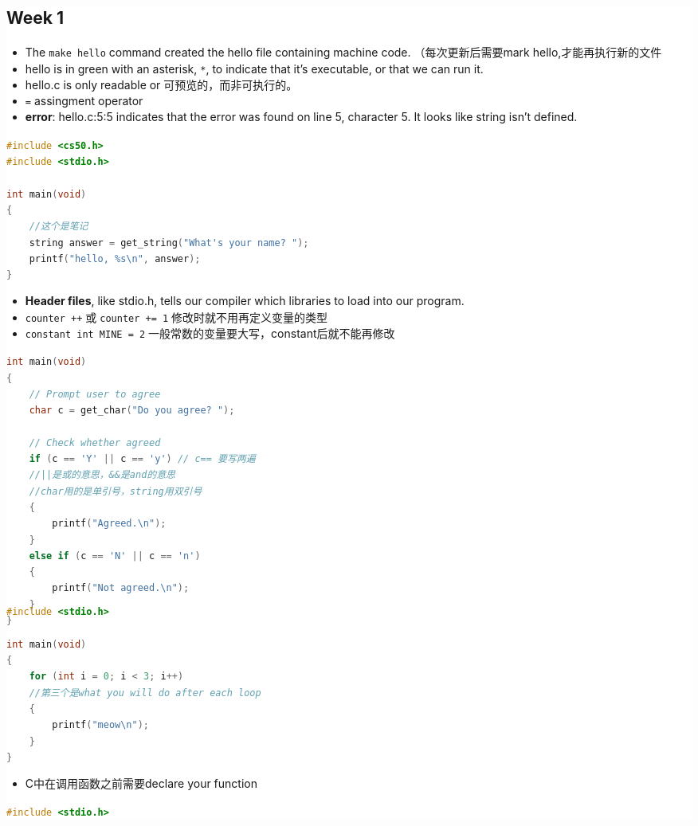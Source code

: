 <style>
pre {
  overflow-y: auto;
  max-height: 300px;
}
</style>

## Week 1
- The `make hello` command created the hello file containing machine code. （每次更新后需要mark hello,才能再执行新的文件  
- hello is in green with an asterisk, `*`, to indicate that it’s executable, or that we can run it.  
- hello.c is only readable or 可预览的，而非可执行的。  
- `=` assingment operator  
- **error**: hello.c:5:5 indicates that the error was found on line 5, character 5. It looks like string isn’t defined.
```c
#include <cs50.h>
#include <stdio.h>

int main(void) 
{
    //这个是笔记
    string answer = get_string("What's your name? ");
    printf("hello, %s\n", answer);
}
```
- **Header files**, like stdio.h, tells our compiler which libraries to load into our program.
- `counter ++` 或 `counter += 1` 修改时就不用再定义变量的类型
- `constant int MINE = 2` 一般常数的变量要大写，constant后就不能再修改
```c
int main(void)
{
    // Prompt user to agree
    char c = get_char("Do you agree? ");

    // Check whether agreed
    if (c == 'Y' || c == 'y') // c== 要写两遍
    //||是或的意思，&&是and的意思
    //char用的是单引号，string用双引号
    {
        printf("Agreed.\n");
    }
    else if (c == 'N' || c == 'n')
    {
        printf("Not agreed.\n");
    }
}
```
```c
#include <stdio.h>

int main(void)
{
    for (int i = 0; i < 3; i++) 
    //第三个是what you will do after each loop
    {
        printf("meow\n");
    }
}
```
- C中在调用函数之前需要declare your function  
```c
#include <stdio.h>

```